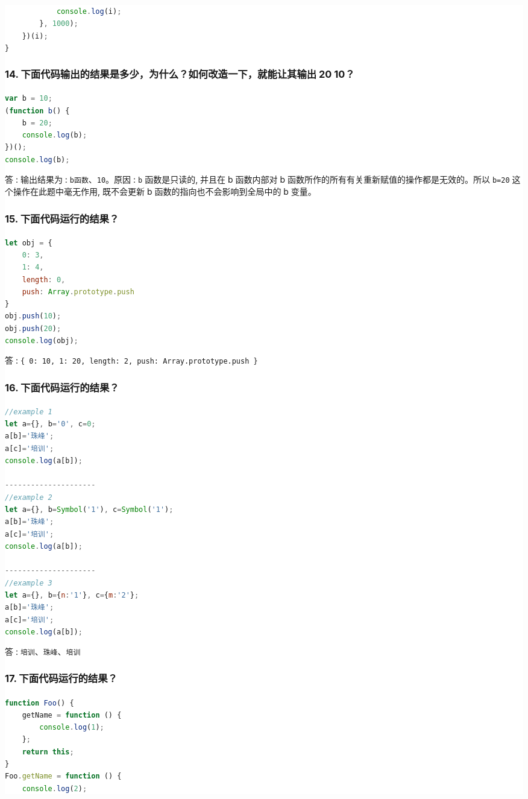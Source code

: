 ```javascript
            console.log(i);
        }, 1000);
	})(i);
}
```
### 14. 下面代码输出的结果是多少，为什么？如何改造一下，就能让其输出 20 10？
```javascript
var b = 10;
(function b() {
    b = 20;
    console.log(b);
})();
console.log(b);
```
答 : 输出结果为 : `b函数`、`10`。原因 : `b` 函数是只读的, 并且在 b 函数内部对 b 函数所作的所有有关重新赋值的操作都是无效的。所以 `b=20` 这个操作在此题中毫无作用, 既不会更新 b 函数的指向也不会影响到全局中的 b 变量。
### 15. 下面代码运行的结果？
```javascript
let obj = {
    0: 3,
    1: 4,
    length: 0,
    push: Array.prototype.push
}
obj.push(10);
obj.push(20);
console.log(obj);
```
答 : `{ 0: 10, 1: 20, length: 2, push: Array.prototype.push }`
### 16. 下面代码运行的结果？
```javascript
//example 1
let a={}, b='0', c=0;  
a[b]='珠峰';
a[c]='培训';  
console.log(a[b]);
​
---------------------
//example 2
let a={}, b=Symbol('1'), c=Symbol('1');  
a[b]='珠峰';
a[c]='培训';  
console.log(a[b]);
​
---------------------
//example 3
let a={}, b={n:'1'}, c={m:'2'};  
a[b]='珠峰';
a[c]='培训';  
console.log(a[b]);
```
答 : `培训`、`珠峰`、`培训`
### 17. 下面代码运行的结果？
```javascript
function Foo() {
    getName = function () {
        console.log(1);
    };
    return this;
}
Foo.getName = function () {
    console.log(2);
```